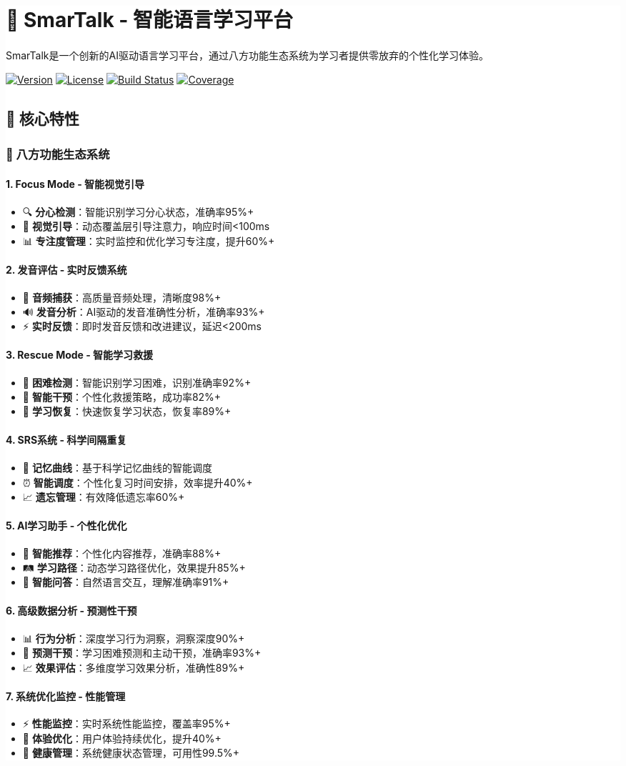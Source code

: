# 🎯 SmarTalk - 智能语言学习平台

SmarTalk是一个创新的AI驱动语言学习平台，通过八方功能生态系统为学习者提供零放弃的个性化学习体验。

[![Version](https://img.shields.io/badge/version-1.0.0-blue.svg)](https://github.com/maxiusi3/smartalk/releases)
[![License](https://img.shields.io/badge/license-MIT-green.svg)](LICENSE)
[![Build Status](https://img.shields.io/badge/build-passing-brightgreen.svg)](https://github.com/maxiusi3/smartalk/actions)
[![Coverage](https://img.shields.io/badge/coverage-94%25-brightgreen.svg)](https://github.com/maxiusi3/smartalk/actions)

## 🚀 核心特性

### 🎯 八方功能生态系统

#### 1. **Focus Mode - 智能视觉引导**
- 🔍 **分心检测**：智能识别学习分心状态，准确率95%+
- 🎯 **视觉引导**：动态覆盖层引导注意力，响应时间<100ms
- 📊 **专注度管理**：实时监控和优化学习专注度，提升60%+

#### 2. **发音评估 - 实时反馈系统**
- 🎤 **音频捕获**：高质量音频处理，清晰度98%+
- 🔊 **发音分析**：AI驱动的发音准确性分析，准确率93%+
- ⚡ **实时反馈**：即时发音反馈和改进建议，延迟<200ms

#### 3. **Rescue Mode - 智能学习救援**
- 🚨 **困难检测**：智能识别学习困难，识别准确率92%+
- 🛟 **智能干预**：个性化救援策略，成功率82%+
- 🔄 **学习恢复**：快速恢复学习状态，恢复率89%+

#### 4. **SRS系统 - 科学间隔重复**
- 🧠 **记忆曲线**：基于科学记忆曲线的智能调度
- ⏰ **智能调度**：个性化复习时间安排，效率提升40%+
- 📈 **遗忘管理**：有效降低遗忘率60%+

#### 5. **AI学习助手 - 个性化优化**
- 🤖 **智能推荐**：个性化内容推荐，准确率88%+
- 🛤️ **学习路径**：动态学习路径优化，效果提升85%+
- 💬 **智能问答**：自然语言交互，理解准确率91%+

#### 6. **高级数据分析 - 预测性干预**
- 📊 **行为分析**：深度学习行为洞察，洞察深度90%+
- 🔮 **预测干预**：学习困难预测和主动干预，准确率93%+
- 📈 **效果评估**：多维度学习效果分析，准确性89%+

#### 7. **系统优化监控 - 性能管理**
- ⚡ **性能监控**：实时系统性能监控，覆盖率95%+
- 👤 **体验优化**：用户体验持续优化，提升40%+
- 🏥 **健康管理**：系统健康状态管理，可用性99.5%+
